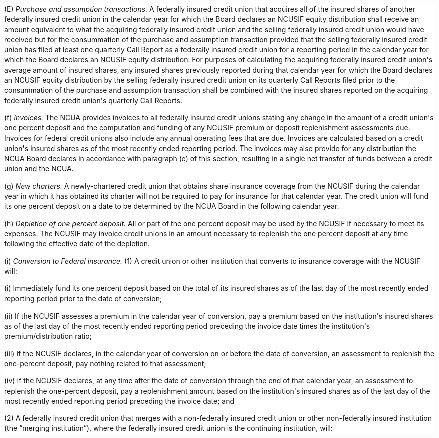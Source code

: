 
(E) *Purchase and assumption transactions.* A federally insured credit union that acquires all of the insured shares of another federally insured credit union in the calendar year for which the Board declares an NCUSIF equity distribution shall receive an amount equivalent to what the acquiring federally insured credit union and the selling federally insured credit union would have received but for the consummation of the purchase and assumption transaction provided that the selling federally insured credit union has filed at least one quarterly Call Report as a federally insured credit union for a reporting period in the calendar year for which the Board declares an NCUSIF equity distribution. For purposes of calculating the acquiring federally insured credit union's average amount of insured shares, any insured shares previously reported during that calendar year for which the Board declares an NCUSIF equity distribution by the selling federally insured credit union on its quarterly Call Reports filed prior to the consummation of the purchase and assumption transaction shall be combined with the insured shares reported on the acquiring federally insured credit union's quarterly Call Reports.


(f) *Invoices.* The NCUA provides invoices to all federally insured credit unions stating any change in the amount of a credit union's one percent deposit and the computation and funding of any NCUSIF premium or deposit replenishment assessments due. Invoices for federal credit unions also include any annual operating fees that are due. Invoices are calculated based on a credit union's insured shares as of the most recently ended reporting period. The invoices may also provide for any distribution the NCUA Board declares in accordance with paragraph (e) of this section, resulting in a single net transfer of funds between a credit union and the NCUA.


(g) *New charters.* A newly-chartered credit union that obtains share insurance coverage from the NCUSIF during the calendar year in which it has obtained its charter will not be required to pay for insurance for that calendar year. The credit union will fund its one percent deposit on a date to be determined by the NCUA Board in the following calendar year.


(h) *Depletion of one percent deposit.* All or part of the one percent deposit may be used by the NCUSIF if necessary to meet its expenses. The NCUSIF may invoice credit unions in an amount necessary to replenish the one percent deposit at any time following the effective date of the depletion.


(i) *Conversion to Federal insurance.* (1) A credit union or other institution that converts to insurance coverage with the NCUSIF will:


(i) Immediately fund its one percent deposit based on the total of its insured shares as of the last day of the most recently ended reporting period prior to the date of conversion;


(ii) If the NCUSIF assesses a premium in the calendar year of conversion, pay a premium based on the institution's insured shares as of the last day of the most recently ended reporting period preceding the invoice date times the institution's premium/distribution ratio;


(iii) If the NCUSIF declares, in the calendar year of conversion on or before the date of conversion, an assessment to replenish the one-percent deposit, pay nothing related to that assessment;


(iv) If the NCUSIF declares, at any time after the date of conversion through the end of that calendar year, an assessment to replenish the one-percent deposit, pay a replenishment amount based on the institution's insured shares as of the last day of the most recently ended reporting period preceding the invoice date; and


(2) A federally insured credit union that merges with a non-federally insured credit union or other non-federally insured institution (the “merging institution”), where the federally insured credit union is the continuing institution, will:
